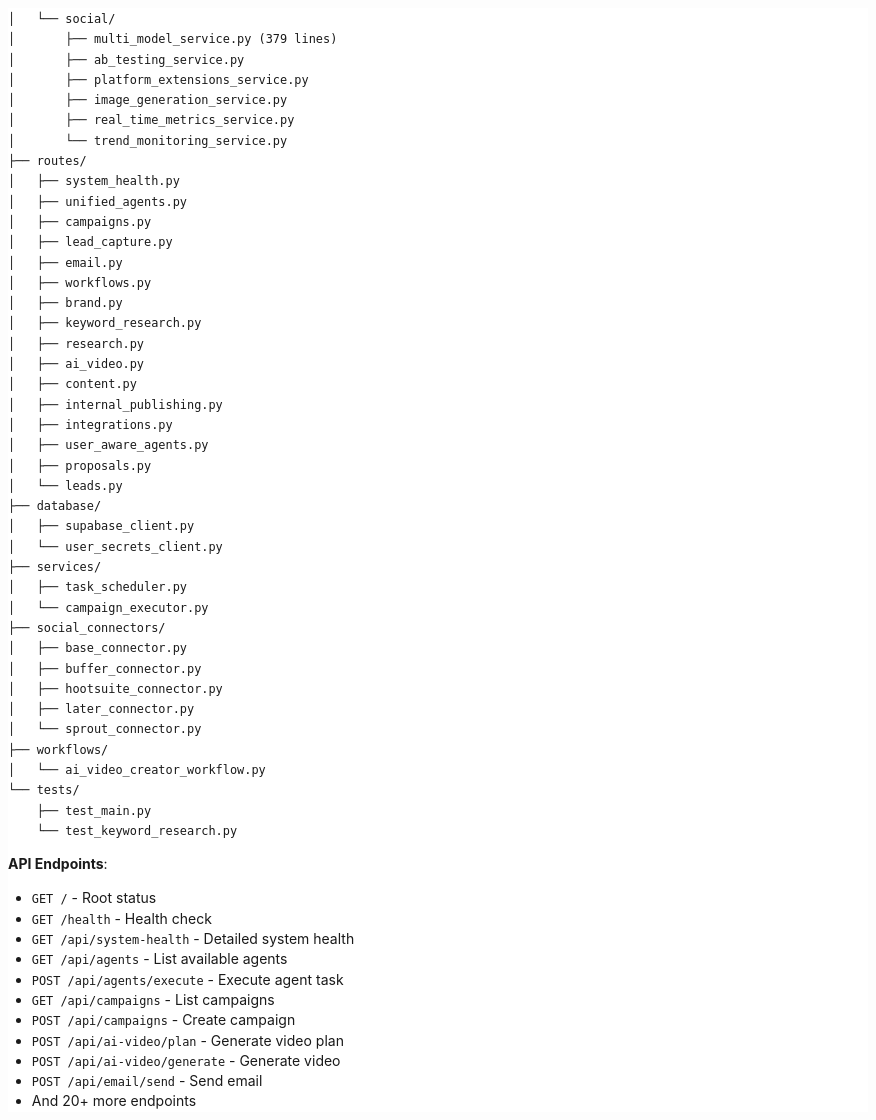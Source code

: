 ```
│   └── social/
│       ├── multi_model_service.py (379 lines)
│       ├── ab_testing_service.py
│       ├── platform_extensions_service.py
│       ├── image_generation_service.py
│       ├── real_time_metrics_service.py
│       └── trend_monitoring_service.py
├── routes/
│   ├── system_health.py
│   ├── unified_agents.py
│   ├── campaigns.py
│   ├── lead_capture.py
│   ├── email.py
│   ├── workflows.py
│   ├── brand.py
│   ├── keyword_research.py
│   ├── research.py
│   ├── ai_video.py
│   ├── content.py
│   ├── internal_publishing.py
│   ├── integrations.py
│   ├── user_aware_agents.py
│   ├── proposals.py
│   └── leads.py
├── database/
│   ├── supabase_client.py
│   └── user_secrets_client.py
├── services/
│   ├── task_scheduler.py
│   └── campaign_executor.py
├── social_connectors/
│   ├── base_connector.py
│   ├── buffer_connector.py
│   ├── hootsuite_connector.py
│   ├── later_connector.py
│   └── sprout_connector.py
├── workflows/
│   └── ai_video_creator_workflow.py
└── tests/
    ├── test_main.py
    └── test_keyword_research.py
```

**API Endpoints**:
- `GET /` - Root status
- `GET /health` - Health check
- `GET /api/system-health` - Detailed system health
- `GET /api/agents` - List available agents
- `POST /api/agents/execute` - Execute agent task
- `GET /api/campaigns` - List campaigns
- `POST /api/campaigns` - Create campaign
- `POST /api/ai-video/plan` - Generate video plan
- `POST /api/ai-video/generate` - Generate video
- `POST /api/email/send` - Send email
- And 20+ more endpoints
